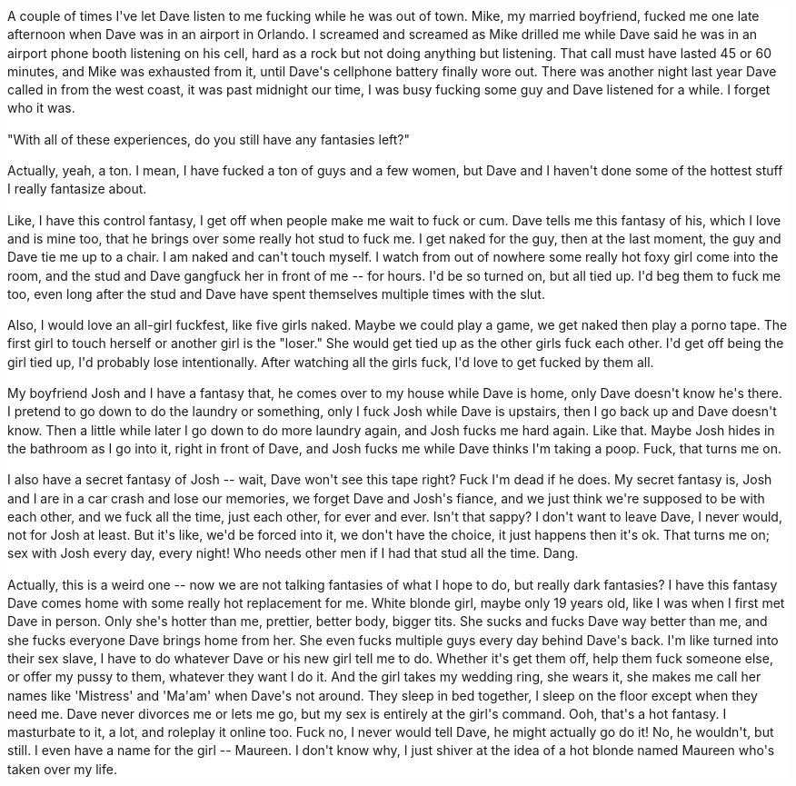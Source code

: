  A couple of times I've let Dave listen to me fucking while he was out of town. Mike, my married boyfriend, fucked me one late afternoon when Dave was in an airport in Orlando. I screamed and screamed as Mike drilled me while Dave said he was in an airport phone booth listening on his cell, hard as a rock but not doing anything but listening. That call must have lasted 45 or 60 minutes, and Mike was exhausted from it, until Dave's cellphone battery finally wore out. There was another night last year Dave called in from the west coast, it was past midnight our time, I was busy fucking some guy and Dave listened for a while. I forget who it was. 

 "With all of these experiences, do you still have any fantasies left?" 

 Actually, yeah, a ton. I mean, I have fucked a ton of guys and a few women, but Dave and I haven't done some of the hottest stuff I really fantasize about. 

 Like, I have this control fantasy, I get off when people make me wait to fuck or cum. Dave tells me this fantasy of his, which I love and is mine too, that he brings over some really hot stud to fuck me. I get naked for the guy, then at the last moment, the guy and Dave tie me up to a chair. I am naked and can't touch myself. I watch from out of nowhere some really hot foxy girl come into the room, and the stud and Dave gangfuck her in front of me -- for hours. I'd be so turned on, but all tied up. I'd beg them to fuck me too, even long after the stud and Dave have spent themselves multiple times with the slut. 

 Also, I would love an all-girl fuckfest, like five girls naked. Maybe we could play a game, we get naked then play a porno tape. The first girl to touch herself or another girl is the "loser." She would get tied up as the other girls fuck each other. I'd get off being the girl tied up, I'd probably lose intentionally. After watching all the girls fuck, I'd love to get fucked by them all. 

 My boyfriend Josh and I have a fantasy that, he comes over to my house while Dave is home, only Dave doesn't know he's there. I pretend to go down to do the laundry or something, only I fuck Josh while Dave is upstairs, then I go back up and Dave doesn't know. Then a little while later I go down to do more laundry again, and Josh fucks me hard again. Like that. Maybe Josh hides in the bathroom as I go into it, right in front of Dave, and Josh fucks me while Dave thinks I'm taking a poop. Fuck, that turns me on. 

 I also have a secret fantasy of Josh -- wait, Dave won't see this tape right? Fuck I'm dead if he does. My secret fantasy is, Josh and I are in a car crash and lose our memories, we forget Dave and Josh's fiance, and we just think we're supposed to be with each other, and we fuck all the time, just each other, for ever and ever. Isn't that sappy? I don't want to leave Dave, I never would, not for Josh at least. But it's like, we'd be forced into it, we don't have the choice, it just happens then it's ok. That turns me on; sex with Josh every day, every night! Who needs other men if I had that stud all the time. Dang. 

 Actually, this is a weird one -- now we are not talking fantasies of what I hope to do, but really dark fantasies? I have this fantasy Dave comes home with some really hot replacement for me. White blonde girl, maybe only 19 years old, like I was when I first met Dave in person. Only she's hotter than me, prettier, better body, bigger tits. She sucks and fucks Dave way better than me, and she fucks everyone Dave brings home from her. She even fucks multiple guys every day behind Dave's back. I'm like turned into their sex slave, I have to do whatever Dave or his new girl tell me to do. Whether it's get them off, help them fuck someone else, or offer my pussy to them, whatever they want I do it. And the girl takes my wedding ring, she wears it, she makes me call her names like 'Mistress' and 'Ma'am' when Dave's not around. They sleep in bed together, I sleep on the floor except when they need me. Dave never divorces me or lets me go, but my sex is entirely at the girl's command. Ooh, that's a hot fantasy. I masturbate to it, a lot, and roleplay it online too. Fuck no, I never would tell Dave, he might actually go do it! No, he wouldn't, but still. I even have a name for the girl -- Maureen. I don't know why, I just shiver at the idea of a hot blonde named Maureen who's taken over my life. 

